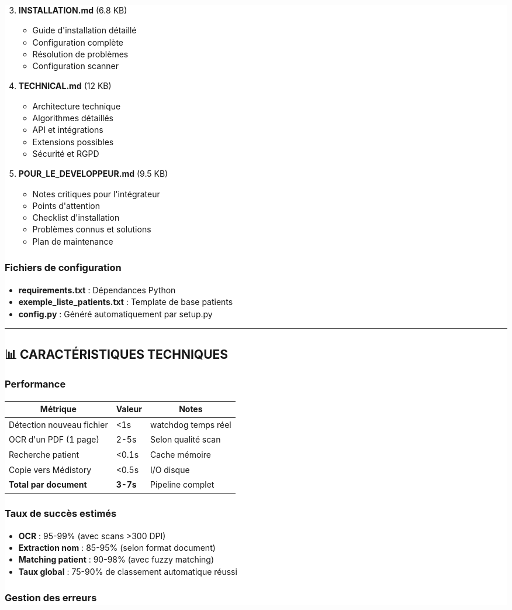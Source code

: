 3. **INSTALLATION.md** (6.8 KB)
   - Guide d'installation détaillé
   - Configuration complète
   - Résolution de problèmes
   - Configuration scanner

4. **TECHNICAL.md** (12 KB)
   - Architecture technique
   - Algorithmes détaillés
   - API et intégrations
   - Extensions possibles
   - Sécurité et RGPD

5. **POUR_LE_DEVELOPPEUR.md** (9.5 KB)
   - Notes critiques pour l'intégrateur
   - Points d'attention
   - Checklist d'installation
   - Problèmes connus et solutions
   - Plan de maintenance

### Fichiers de configuration

- **requirements.txt** : Dépendances Python
- **exemple_liste_patients.txt** : Template de base patients
- **config.py** : Généré automatiquement par setup.py

---

## 📊 CARACTÉRISTIQUES TECHNIQUES

### Performance

| Métrique | Valeur | Notes |
|----------|--------|-------|
| Détection nouveau fichier | <1s | watchdog temps réel |
| OCR d'un PDF (1 page) | 2-5s | Selon qualité scan |
| Recherche patient | <0.1s | Cache mémoire |
| Copie vers Médistory | <0.5s | I/O disque |
| **Total par document** | **3-7s** | Pipeline complet |

### Taux de succès estimés

- **OCR** : 95-99% (avec scans >300 DPI)
- **Extraction nom** : 85-95% (selon format document)
- **Matching patient** : 90-98% (avec fuzzy matching)
- **Taux global** : 75-90% de classement automatique réussi

### Gestion des erreurs

